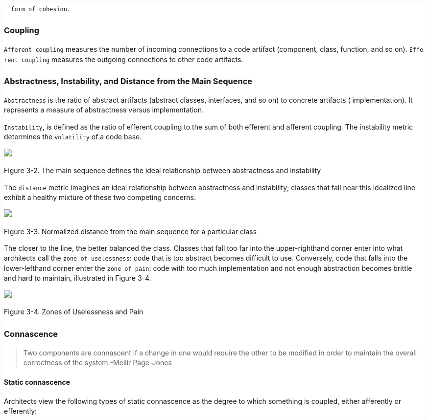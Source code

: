       form of cohesion.

### Coupling

`Afferent coupling` measures the number of incoming connections to a code artifact (component, class, function, and so
on). `Efferent coupling` measures the outgoing connections to other code artifacts.

### Abstractness, Instability, and Distance from the Main Sequence

`Abstractness` is the ratio of abstract artifacts (abstract classes, interfaces, and so on) to concrete artifacts (
implementation). It represents a measure of abstractness versus implementation.

`Instability`, is defined as the ratio of efferent coupling to the sum of both efferent and afferent coupling. The
instability metric determines the `volatility` of a code base.

![](http://fundamentalsofsoftwarearchitecture.com/images/book/fosa_0302.png)

Figure 3-2. The main sequence defines the ideal relationship between abstractness and instability

The `distance` metric imagines an ideal relationship between abstractness and instability; classes that fall near this
idealized line exhibit a healthy mixture of these two competing concerns.

![](http://fundamentalsofsoftwarearchitecture.com/images/book/fosa_0303.png)

Figure 3-3. Normalized distance from the main sequence for a particular class

The closer to the line, the better balanced the class. Classes that fall too far into the upper-righthand corner enter
into what architects call the `zone of uselessness`: code that is too abstract becomes difficult to use. Conversely,
code that falls into the lower-lefthand corner enter the `zone of pain`: code with too much implementation and not
enough abstraction becomes brittle and hard to maintain, illustrated in Figure 3-4.

![](http://fundamentalsofsoftwarearchitecture.com/images/book/fosa_0304.png)

Figure 3-4. Zones of Uselessness and Pain

### Connascence

> Two components are connascent if a change in one would require the other to be modified in order to maintain the
> overall correctness of the system.-Meilir Page-Jones

#### Static connascence

Architects view the following types of static connascence as the degree to which something is coupled, either afferently
or efferently:

